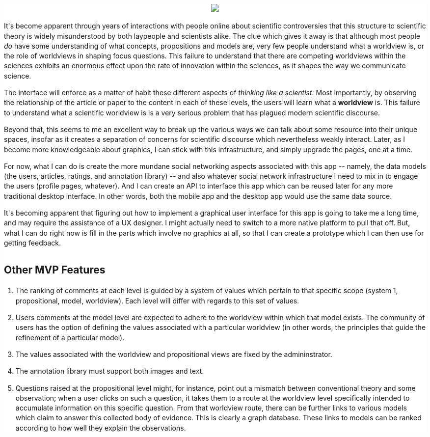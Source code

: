 <p align="center">
  <img src="https://github.com/worldviewer/ionic-social-network/blob/master/www/img/readme/structure-of-science.jpg" /></a>
</p>

It's become apparent through years of interactions with people online about scientific controversies that this structure to scientific theory is widely misunderstood by both laypeople and scientists alike.  The clue which gives it away is that although most people *do* have some understanding of what concepts, propositions and models are, very few people understand what a worldview is, or the role of worldviews in shaping focus questions.  This failure to understand that there are competing worldviews within the sciences exhibits an enormous effect upon the rate of innovation within the sciences, as it shapes the way we communicate science.

The interface will enforce as a matter of habit these different aspects of *thinking like a scientist*.  Most importantly, by observing the relationship of the article or paper to the content in each of these levels, the users will learn what a **worldview** is.  This failure to understand what a scientific worldview is is a very serious problem that has plagued modern scientific discourse.

Beyond that, this seems to me an excellent way to break up the various ways we can talk about some resource into their unique spaces, insofar as it creates a separation of concerns for scientific discourse which nevertheless weakly interact.  Later, as I become more knowledgeable about graphics, I can stick with this infrastructure, and simply upgrade the pages, one at a time.

For now, what I can do is create the more mundane social networking aspects associated with this app -- namely, the data models (the users, articles, ratings, and annotation library) -- and also whatever social network infrastructure I need to mix in to engage the users (profile pages, whatever).  And I can create an API to interface this app which can be reused later for any more traditional desktop interface.  In other words, both the mobile app and the desktop app would use the same data source.

It's becoming apparent that figuring out how to implement a graphical user interface for this app is going to take me a long time, and may require the assistance of a UX designer.  I might actually need to switch to a more native platform to pull that off.  But, what I can do right now is fill in the parts which involve no graphics at all, so that I can create a prototype which I can then use for getting feedback.

## Other MVP Features

1. The ranking of comments at each level is guided by a system of values which pertain to that specific scope (system 1, propositional, model, worldview).  Each level will differ with regards to this set of values.

2. Users comments at the model level are expected to adhere to the worldview within which that model exists.  The community of users has the option of defining the values associated with a particular worldview (in other words, the principles that guide the refinement of a particular model).

3. The values associated with the worldview and propositional views are fixed by the admininstrator.

4. The annotation library must support both images and text.

5. Questions raised at the propositional level might, for instance, point out a mismatch between conventional theory and some observation; when a user clicks on such a question, it takes them to a route at the worldview level specifically intended to accumulate information on this specific question.  From that worldview route, there can be further links to various models which claim to answer this collected body of evidence.  This is clearly a graph database.  These links to models can be ranked according to how well they explain the observations.
